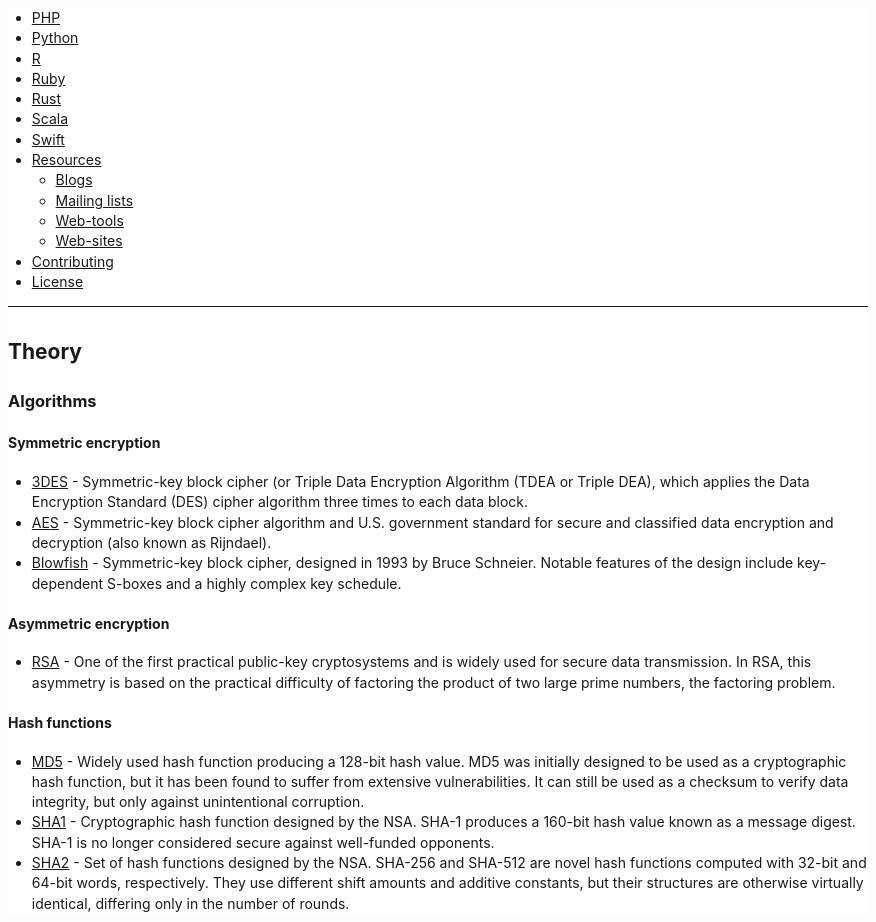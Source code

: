   - [PHP](#php)
  - [Python](#python)
  - [R](#r)
  - [Ruby](#ruby)
  - [Rust](#rust)
  - [Scala](#scala)
  - [Swift](#swift)
- [Resources](#resources)
  - [Blogs](#blogs)
  - [Mailing lists](#mailing-lists)
  - [Web-tools](#web-tools)
  - [Web-sites](#web-sites)
- [Contributing](#contributing)
- [License](#license)



- - -

## Theory

### Algorithms

#### Symmetric encryption

- [3DES](https://en.wikipedia.org/wiki/Triple_DES) - Symmetric-key block cipher (or Triple Data Encryption Algorithm (TDEA or Triple DEA), which applies the Data Encryption Standard (DES) cipher algorithm three times to each data block.
- [AES](https://en.wikipedia.org/wiki/Advanced_Encryption_Standard) - Symmetric-key block cipher algorithm and U.S. government standard for secure and classified data encryption and decryption (also known as Rijndael).
- [Blowfish](https://en.wikipedia.org/wiki/Blowfish_(cipher)) - Symmetric-key block cipher, designed in 1993 by Bruce Schneier. Notable features of the design include key-dependent S-boxes and a highly complex key schedule.

#### Asymmetric encryption

- [RSA](https://en.wikipedia.org/wiki/RSA_(cryptosystem)) - One of the first practical public-key cryptosystems and is widely used for secure data transmission. In RSA, this asymmetry is based on the practical difficulty of factoring the product of two large prime numbers, the factoring problem.

#### Hash functions

- [MD5](https://en.wikipedia.org/wiki/MD5) - Widely used hash function producing a 128-bit hash value. MD5 was initially designed to be used as a cryptographic hash function, but it has been found to suffer from extensive vulnerabilities. It can still be used as a checksum to verify data integrity, but only against unintentional corruption.
- [SHA1](https://en.wikipedia.org/wiki/SHA-1) -  Cryptographic hash function designed by the NSA. SHA-1 produces a 160-bit hash value known as a message digest. SHA-1 is no longer considered secure against well-funded opponents.
- [SHA2](https://en.wikipedia.org/wiki/SHA-2) - Set of hash functions designed by the NSA. SHA-256 and SHA-512 are novel hash functions computed with 32-bit and 64-bit words, respectively. They use different shift amounts and additive constants, but their structures are otherwise virtually identical, differing only in the number of rounds.
